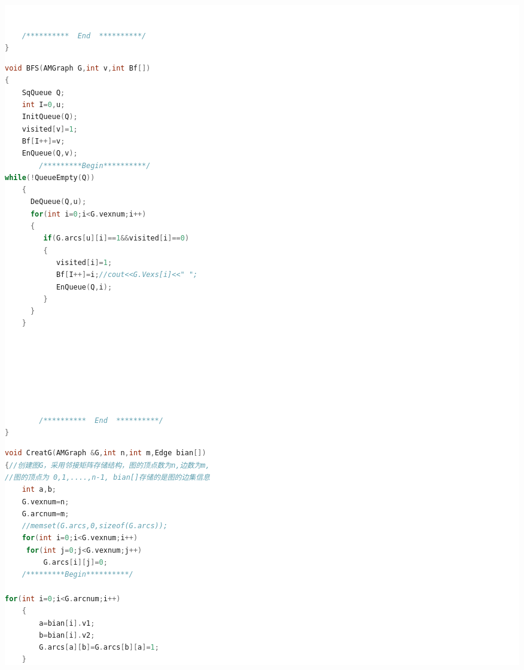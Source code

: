 ```c


	/**********  End  **********/	
}

```

```c
void BFS(AMGraph G,int v,int Bf[])
{
	SqQueue Q;
	int I=0,u;
	InitQueue(Q);
	visited[v]=1;
	Bf[I++]=v;
	EnQueue(Q,v);
		/*********Begin**********/
while(!QueueEmpty(Q))
    { 
      DeQueue(Q,u);
      for(int i=0;i<G.vexnum;i++)
      {
      	 if(G.arcs[u][i]==1&&visited[i]==0)
      	 {
      	 	visited[i]=1;
			Bf[I++]=i;//cout<<G.Vexs[i]<<" ";
			EnQueue(Q,i);
      	 }
      }    	
    }







        /**********  End  **********/
}

```



```c
void CreatG(AMGraph &G,int n,int m,Edge bian[])
{//创建图G，采用邻接矩阵存储结构，图的顶点数为n,边数为m, 
//图的顶点为 0,1,....,n-1, bian[]存储的是图的边集信息  
    int a,b;
	G.vexnum=n;
	G.arcnum=m;
	//memset(G.arcs,0,sizeof(G.arcs));
    for(int i=0;i<G.vexnum;i++)
     for(int j=0;j<G.vexnum;j++) 
         G.arcs[i][j]=0;
	/*********Begin**********/

for(int i=0;i<G.arcnum;i++)
	{
	    a=bian[i].v1;
		b=bian[i].v2;
		G.arcs[a][b]=G.arcs[b][a]=1;
	}	


```